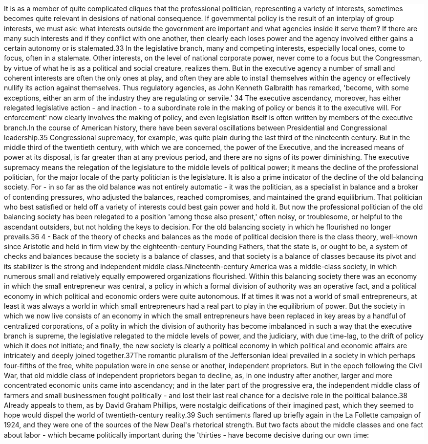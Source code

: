 It is as a member of quite complicated cliques that the professional politician, representing a variety of interests, sometimes becomes quite relevant in desisions of national consequence. If governmental policy is the result of an interplay of group interests, we must ask: what interests outside the government are important and what agencies inside it serve them? If there are many such interests and if they conflict with one another, then clearly each loses power and the agency involved either gains a certain autonomy or is stalemated.33 In the legislative branch, many and competing interests, especially local ones, come to focus, often in a stalemate.
Other interests, on the level of national corporate power, never come to a focus but the Congressman, by virtue of what he is as a political and social creature, realizes them. But in the executive agency a number of small and coherent interests are often the only ones at play, and often they are able to install themselves within the agency or effectively nullify its action against themselves.
Thus regulatory agencies, as John Kenneth Galbraith has remarked, 'become, with some exceptions, either an arm of the industry they are regulating or servile.' 34
The executive ascendancy, moreover, has either relegated legislative action - and inaction - to a subordinate role in the making of policy or bends it to the executive will. For enforcement' now clearly involves the making of policy, and even legislation itself is often written by members of the executive branch.In the course of American history, there have been several oscillations between Presidential and Congressional leadership.35
Congressional supremacy, for example, was quite plain during the last third of the nineteenth century. But in the middle third of the twentieth century, with which we are concerned, the power of the Executive, and the increased means of power at its disposal, is far greater than at any previous period, and there are no signs of its power diminishing.
The executive supremacy means the relegation of the legislature to the middle levels of political power; it means the decline of the professional politician, for the major locale of the party politician is the legislature. It is also a prime indicator of the decline of the old balancing society.
For - in so far as the old balance was not entirely automatic - it was the politician, as a specialist in balance and a broker of contending pressures, who adjusted the balances, reached compromises, and maintained the grand equilibrium. That politician who best satisfied or held off a variety of interests could best gain power and hold it. But now the professional politician of the old balancing society has been relegated to a position 'among those also present,' often noisy, or troublesome, or helpful to the ascendant outsiders, but not holding the keys to decision.
For the old balancing society in which he flourished no longer prevails.36
4 - Back of the theory of checks and balances as the mode of political decision there is the class theory, well-known since Aristotle and held in firm view by the eighteenth-century Founding Fathers, that the state is, or ought to be, a system of checks and balances because the society is a balance of classes, and that society is a balance of classes because its pivot and its stabilizer is the strong and independent middle class.Nineteenth-century America was a middle-class society, in which numerous small and relatively equally empowered organizations flourished. Within this balancing society there was an economy in which the small entrepreneur was central, a policy in which a formal division of authority was an operative fact, and a political economy in which political and economic orders were quite autonomous.
If at times it was not a world of small entrepreneurs, at least it was always a world in which small entrepreneurs had a real part to play in the equilibrium of power.
But the society in which we now live consists of an economy in which the small entrepreneurs have been replaced in key areas by a handful of centralized corporations, of a polity in which the division of authority has become imbalanced in such a way that the executive branch is supreme, the legislative relegated to the middle levels of power, and the judiciary, with due time-lag, to the drift of policy which it does not initiate; and finally, the new society is clearly a political economy in which political and economic affairs are intricately and deeply joined together.37The romantic pluralism of the Jeffersonian ideal prevailed in a society in which perhaps four-fifths of the free, white population were in one sense or another, independent proprietors. But in the epoch following the Civil War, that old middle class of independent proprietors began to decline, as, in one industry after another, larger and more concentrated economic units came into ascendancy; and in the later part of the progressive era, the independent middle class of farmers and small businessmen fought politically - and lost their last real chance for a decisive role in the political balance.38
Already appeals to them, as by David Graham Phillips, were nostalgic deifications of their imagined past, which they seemed to hope would dispel the world of twentieth-century reality.39 Such sentiments flared up briefly again in the La Follette campaign of 1924, and they were one of the sources of the New Deal's rhetorical strength.
But two facts about the middle classes and one fact about labor - which became politically important during the 'thirties - have become decisive during our own time: